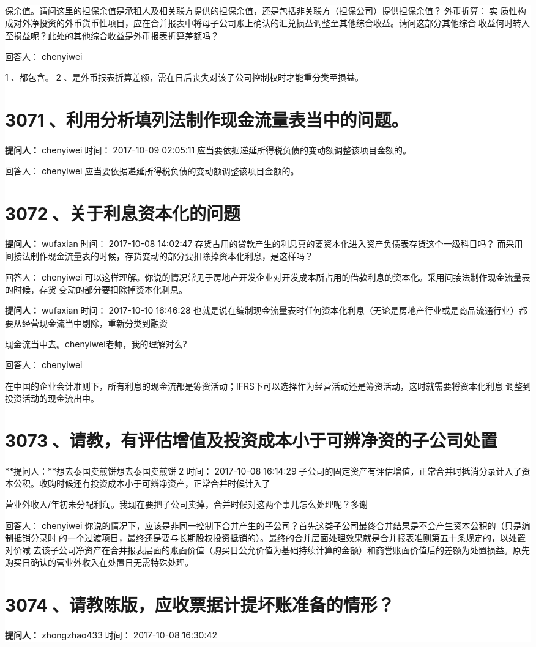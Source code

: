 保余值。请问这里的担保余值是承租人及相关联方提供的担保余值，还是包括非关联方（担保公司）提供担保余值？ 外币折算： 实
质性构成对外净投资的外币货币性项目，应在合并报表中将母子公司账上确认的汇兑损益调整至其他综合收益。请问这部分其他综合
收益何时转入至损益呢？此处的其他综合收益是外币报表折算差额吗？

回答人： chenyiwei

1 、都包含。 2 、是外币报表折算差额，需在日后丧失对该子公司控制权时才能重分类至损益。

# 3071 、利用分析填列法制作现金流量表当中的问题。

**提问人：** chenyiwei 时间： 2017-10-09 02:05:11
应当要依据递延所得税负债的变动额调整该项目金额的。

回答人： chenyiwei
应当要依据递延所得税负债的变动额调整该项目金额的。

# 3072 、关于利息资本化的问题

**提问人：** wufaxian 时间： 2017-10-08 14:02:47
存货占用的贷款产生的利息真的要资本化进入资产负债表存货这个一级科目吗？
而采用间接法制作现金流量表的时候，存货变动的部分要扣除掉资本化利息，是这样吗？

回答人： chenyiwei
可以这样理解。你说的情况常见于房地产开发企业对开发成本所占用的借款利息的资本化。采用间接法制作现金流量表的时候，存货
变动的部分要扣除掉资本化利息。

**提问人：** wufaxian 时间： 2017-10-10 16:46:28
也就是说在编制现金流量表时任何资本化利息（无论是房地产行业或是商品流通行业）都要从经营现金流当中剔除，重新分类到融资

现金流当中去。chenyiwei老师，我的理解对么?

回答人： chenyiwei

在中国的企业会计准则下，所有利息的现金流都是筹资活动；IFRS下可以选择作为经营活动还是筹资活动，这时就需要将资本化利息
调整到投资活动的现金流出中。

# 3073 、请教，有评估增值及投资成本小于可辨净资的子公司处置

**提问人：**想去泰国卖煎饼想去泰国卖煎饼 2 时间： 2017-10-08 16:14:29
子公司的固定资产有评估增值，正常合并时抵消分录计入了资本公积。收购时候还有投资成本小于可辨净资产，正常合并时候计入了

营业外收入/年初未分配利润。我现在要把子公司卖掉，合并时候对这两个事儿怎么处理呢？多谢

回答人： chenyiwei
你说的情况下，应该是非同一控制下合并产生的子公司？首先这类子公司最终合并结果是不会产生资本公积的（只是编制抵销分录时
的一个过渡项目，最终还是要与长期股权投资抵销的）。最终的合并层面处理效果就是合并报表准则第五十条规定的，以处置对价减
去该子公司净资产在合并报表层面的账面价值（购买日公允价值为基础持续计算的金额）和商誉账面价值后的差额为处置损益。原先
购买日确认的营业外收入在处置日无需特殊处理。

# 3074 、请教陈版，应收票据计提坏账准备的情形？

**提问人：** zhongzhao433 时间： 2017-10-08 16:30:42
